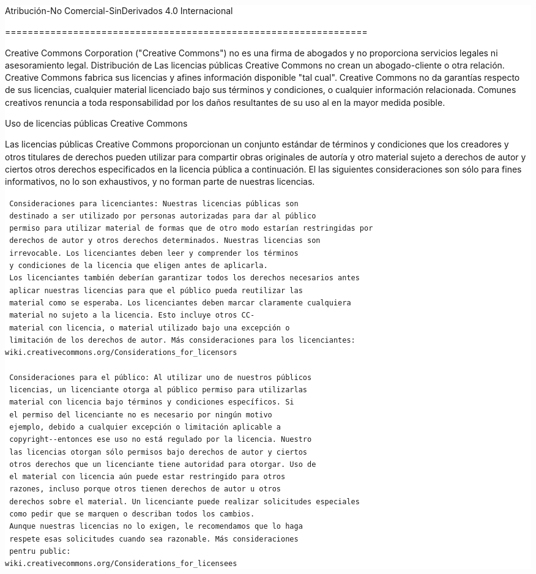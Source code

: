 Atribución-No Comercial-SinDerivados 4.0 Internacional

================================================================

Creative Commons Corporation ("Creative Commons") no es una firma de abogados y
no proporciona servicios legales ni asesoramiento legal. Distribución de
Las licencias públicas Creative Commons no crean un abogado-cliente o
otra relación. Creative Commons fabrica sus licencias y afines
información disponible "tal cual". Creative Commons no da
garantías respecto de sus licencias, cualquier material licenciado bajo sus
términos y condiciones, o cualquier información relacionada. Comunes creativos
renuncia a toda responsabilidad por los daños resultantes de su uso al
en la mayor medida posible.

Uso de licencias públicas Creative Commons

Las licencias públicas Creative Commons proporcionan un conjunto estándar de términos y
condiciones que los creadores y otros titulares de derechos pueden utilizar para compartir
obras originales de autoría y otro material sujeto a derechos de autor
y ciertos otros derechos especificados en la licencia pública a continuación. El
las siguientes consideraciones son sólo para fines informativos, no lo son
exhaustivos, y no forman parte de nuestras licencias.

     Consideraciones para licenciantes: Nuestras licencias públicas son
     destinado a ser utilizado por personas autorizadas para dar al público
     permiso para utilizar material de formas que de otro modo estarían restringidas por
     derechos de autor y otros derechos determinados. Nuestras licencias son
     irrevocable. Los licenciantes deben leer y comprender los términos
     y condiciones de la licencia que eligen antes de aplicarla.
     Los licenciantes también deberían garantizar todos los derechos necesarios antes
     aplicar nuestras licencias para que el público pueda reutilizar las
     material como se esperaba. Los licenciantes deben marcar claramente cualquiera
     material no sujeto a la licencia. Esto incluye otros CC-
     material con licencia, o material utilizado bajo una excepción o
     limitación de los derechos de autor. Más consideraciones para los licenciantes:
    wiki.creativecommons.org/Considerations_for_licensors

     Consideraciones para el público: Al utilizar uno de nuestros públicos
     licencias, un licenciante otorga al público permiso para utilizarlas
     material con licencia bajo términos y condiciones específicos. Si
     el permiso del licenciante no es necesario por ningún motivo
     ejemplo, debido a cualquier excepción o limitación aplicable a
     copyright--entonces ese uso no está regulado por la licencia. Nuestro
     las licencias otorgan sólo permisos bajo derechos de autor y ciertos
     otros derechos que un licenciante tiene autoridad para otorgar. Uso de
     el material con licencia aún puede estar restringido para otros
     razones, incluso porque otros tienen derechos de autor u otros
     derechos sobre el material. Un licenciante puede realizar solicitudes especiales
     como pedir que se marquen o describan todos los cambios.
     Aunque nuestras licencias no lo exigen, le recomendamos que lo haga
     respete esas solicitudes cuando sea razonable. Más consideraciones
     pentru public:
    wiki.creativecommons.org/Considerations_for_licensees
